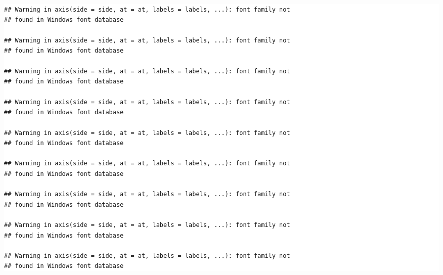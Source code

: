     ## Warning in axis(side = side, at = at, labels = labels, ...): font family not
    ## found in Windows font database

    ## Warning in axis(side = side, at = at, labels = labels, ...): font family not
    ## found in Windows font database

    ## Warning in axis(side = side, at = at, labels = labels, ...): font family not
    ## found in Windows font database

    ## Warning in axis(side = side, at = at, labels = labels, ...): font family not
    ## found in Windows font database

    ## Warning in axis(side = side, at = at, labels = labels, ...): font family not
    ## found in Windows font database

    ## Warning in axis(side = side, at = at, labels = labels, ...): font family not
    ## found in Windows font database

    ## Warning in axis(side = side, at = at, labels = labels, ...): font family not
    ## found in Windows font database

    ## Warning in axis(side = side, at = at, labels = labels, ...): font family not
    ## found in Windows font database

    ## Warning in axis(side = side, at = at, labels = labels, ...): font family not
    ## found in Windows font database
